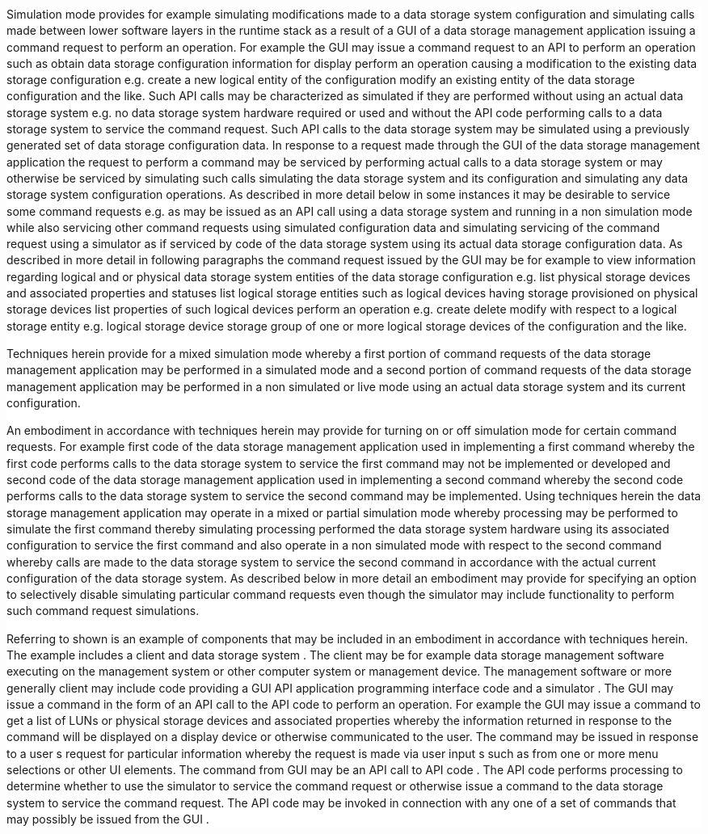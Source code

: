Simulation mode provides for example simulating modifications made to a data storage system configuration and simulating calls made between lower software layers in the runtime stack as a result of a GUI of a data storage management application issuing a command request to perform an operation. For example the GUI may issue a command request to an API to perform an operation such as obtain data storage configuration information for display perform an operation causing a modification to the existing data storage configuration e.g. create a new logical entity of the configuration modify an existing entity of the data storage configuration and the like. Such API calls may be characterized as simulated if they are performed without using an actual data storage system e.g. no data storage system hardware required or used and without the API code performing calls to a data storage system to service the command request. Such API calls to the data storage system may be simulated using a previously generated set of data storage configuration data. In response to a request made through the GUI of the data storage management application the request to perform a command may be serviced by performing actual calls to a data storage system or may otherwise be serviced by simulating such calls simulating the data storage system and its configuration and simulating any data storage system configuration operations. As described in more detail below in some instances it may be desirable to service some command requests e.g. as may be issued as an API call using a data storage system and running in a non simulation mode while also servicing other command requests using simulated configuration data and simulating servicing of the command request using a simulator as if serviced by code of the data storage system using its actual data storage configuration data. As described in more detail in following paragraphs the command request issued by the GUI may be for example to view information regarding logical and or physical data storage system entities of the data storage configuration e.g. list physical storage devices and associated properties and statuses list logical storage entities such as logical devices having storage provisioned on physical storage devices list properties of such logical devices perform an operation e.g. create delete modify with respect to a logical storage entity e.g. logical storage device storage group of one or more logical storage devices of the configuration and the like.

Techniques herein provide for a mixed simulation mode whereby a first portion of command requests of the data storage management application may be performed in a simulated mode and a second portion of command requests of the data storage management application may be performed in a non simulated or live mode using an actual data storage system and its current configuration.

An embodiment in accordance with techniques herein may provide for turning on or off simulation mode for certain command requests. For example first code of the data storage management application used in implementing a first command whereby the first code performs calls to the data storage system to service the first command may not be implemented or developed and second code of the data storage management application used in implementing a second command whereby the second code performs calls to the data storage system to service the second command may be implemented. Using techniques herein the data storage management application may operate in a mixed or partial simulation mode whereby processing may be performed to simulate the first command thereby simulating processing performed the data storage system hardware using its associated configuration to service the first command and also operate in a non simulated mode with respect to the second command whereby calls are made to the data storage system to service the second command in accordance with the actual current configuration of the data storage system. As described below in more detail an embodiment may provide for specifying an option to selectively disable simulating particular command requests even though the simulator may include functionality to perform such command request simulations.

Referring to shown is an example of components that may be included in an embodiment in accordance with techniques herein. The example includes a client and data storage system . The client may be for example data storage management software executing on the management system or other computer system or management device. The management software or more generally client may include code providing a GUI API application programming interface code and a simulator . The GUI may issue a command in the form of an API call to the API code to perform an operation. For example the GUI may issue a command to get a list of LUNs or physical storage devices and associated properties whereby the information returned in response to the command will be displayed on a display device or otherwise communicated to the user. The command may be issued in response to a user s request for particular information whereby the request is made via user input s such as from one or more menu selections or other UI elements. The command from GUI may be an API call to API code . The API code performs processing to determine whether to use the simulator to service the command request or otherwise issue a command to the data storage system to service the command request. The API code may be invoked in connection with any one of a set of commands that may possibly be issued from the GUI .

